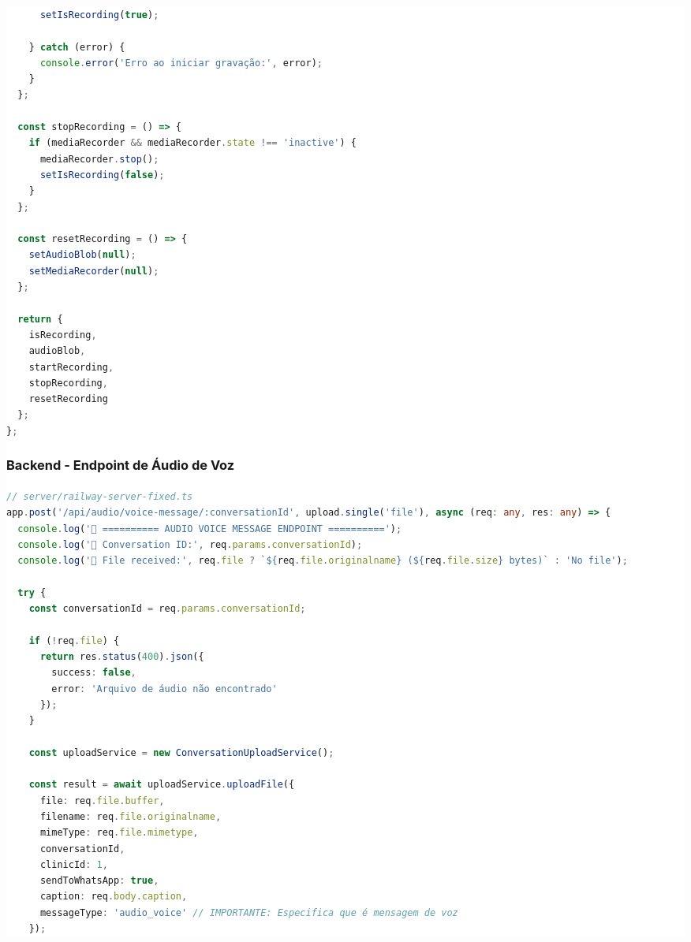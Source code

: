 ```typescript
      setIsRecording(true);
      
    } catch (error) {
      console.error('Erro ao iniciar gravação:', error);
    }
  };

  const stopRecording = () => {
    if (mediaRecorder && mediaRecorder.state !== 'inactive') {
      mediaRecorder.stop();
      setIsRecording(false);
    }
  };

  const resetRecording = () => {
    setAudioBlob(null);
    setMediaRecorder(null);
  };

  return {
    isRecording,
    audioBlob,
    startRecording,
    stopRecording,
    resetRecording
  };
};
```

### Backend - Endpoint de Áudio de Voz

```typescript
// server/railway-server-fixed.ts
app.post('/api/audio/voice-message/:conversationId', upload.single('file'), async (req: any, res: any) => {
  console.log('🎤 ========== AUDIO VOICE MESSAGE ENDPOINT ==========');
  console.log('🎤 Conversation ID:', req.params.conversationId);
  console.log('🎤 File received:', req.file ? `${req.file.originalname} (${req.file.size} bytes)` : 'No file');
  
  try {
    const conversationId = req.params.conversationId;
    
    if (!req.file) {
      return res.status(400).json({
        success: false,
        error: 'Arquivo de áudio não encontrado'
      });
    }

    const uploadService = new ConversationUploadService();
    
    const result = await uploadService.uploadFile({
      file: req.file.buffer,
      filename: req.file.originalname,
      mimeType: req.file.mimetype,
      conversationId,
      clinicId: 1,
      sendToWhatsApp: true,
      caption: req.body.caption,
      messageType: 'audio_voice' // IMPORTANTE: Especifica que é mensagem de voz
    });

```